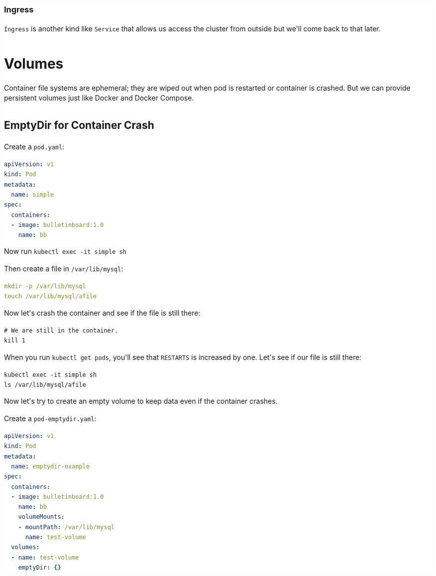 ### Ingress

`Ingress` is another kind like `Service` that allows us access the cluster from outside but we'll come back to that later.

# Volumes

Container file systems are ephemeral; they are wiped out when pod is restarted or container is crashed. But we can provide persistent volumes just like Docker and Docker Compose.

## EmptyDir for Container Crash

Create a `pod.yaml`:
```yaml
apiVersion: v1
kind: Pod
metadata:
  name: simple
spec:
  containers:
  - image: bulletinboard:1.0
    name: bb
```

Now run `kubectl exec -it simple sh`

Then create a file in `/var/lib/mysql`:
```yaml
mkdir -p /var/lib/mysql
touch /var/lib/mysql/afile
```

Now let's crash the container and see if the file is still there:
```
# We are still in the container.
kill 1
```

When you run `kubectl get pods`, you'll see that `RESTARTS` is increased by one. Let's see if our file is still there:
```
kubectl exec -it simple sh
ls /var/lib/mysql/afile
```

Now let's try to create an empty volume to keep data even if the container crashes.

Create a `pod-emptydir.yaml`:
```yaml
apiVersion: v1
kind: Pod
metadata:
  name: emptydir-example
spec:
  containers:
  - image: bulletinboard:1.0
    name: bb
    volumeMounts:
    - mountPath: /var/lib/mysql
      name: test-volume
  volumes:
  - name: test-volume
    emptyDir: {}
```
